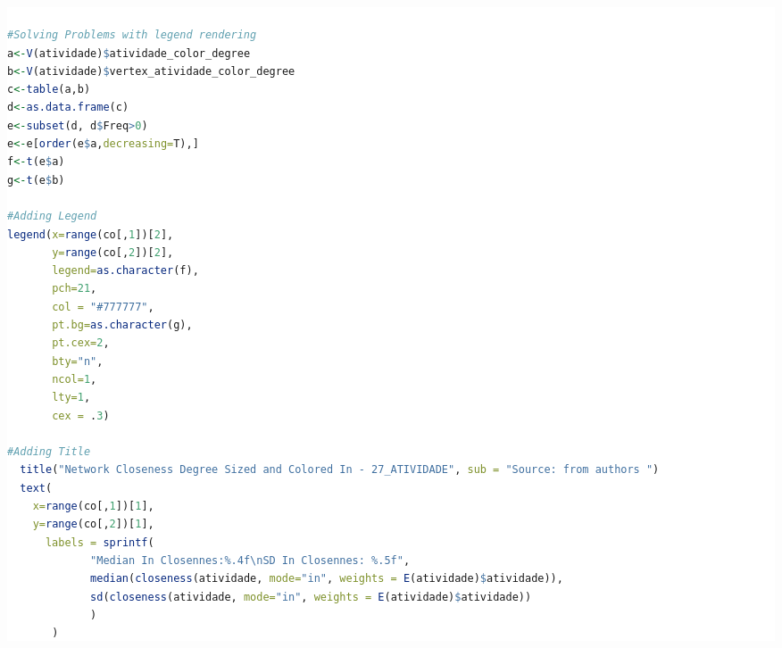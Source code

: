 ```r

#Solving Problems with legend rendering 
a<-V(atividade)$atividade_color_degree
b<-V(atividade)$vertex_atividade_color_degree
c<-table(a,b)
d<-as.data.frame(c)
e<-subset(d, d$Freq>0)
e<-e[order(e$a,decreasing=T),] 
f<-t(e$a)
g<-t(e$b)

#Adding Legend
legend(x=range(co[,1])[2], 
       y=range(co[,2])[2],
       legend=as.character(f),
       pch=21,
       col = "#777777", 
       pt.bg=as.character(g),
       pt.cex=2,
       bty="n", 
       ncol=1,
       lty=1,
       cex = .3)

#Adding Title
  title("Network Closeness Degree Sized and Colored In - 27_ATIVIDADE", sub = "Source: from authors ")
  text( 
    x=range(co[,1])[1],
    y=range(co[,2])[1], 
      labels = sprintf(
             "Median In Closennes:%.4f\nSD In Closennes: %.5f",
             median(closeness(atividade, mode="in", weights = E(atividade)$atividade)), 
             sd(closeness(atividade, mode="in", weights = E(atividade)$atividade))
             )
       )
```

